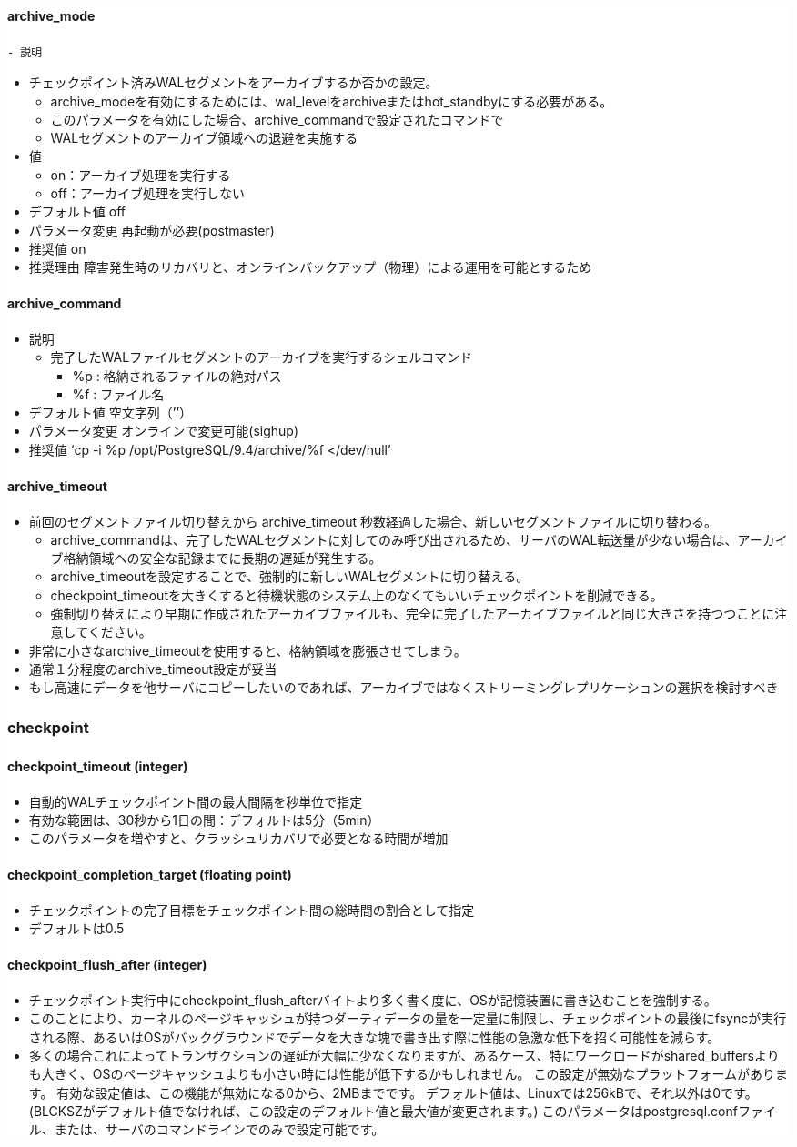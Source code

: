 #### archive_mode

	- 説明
  - チェックポイント済みWALセグメントをアーカイブするか否かの設定。
    - archive_modeを有効にするためには、wal_levelをarchiveまたはhot_standbyにする必要がある。
    - このパラメータを有効にした場合、archive_commandで設定されたコマンドで
    - WALセグメントのアーカイブ領域への退避を実施する
- 値
  - on：アーカイブ処理を実行する
  - off：アーカイブ処理を実行しない
- デフォルト値	off
- パラメータ変更	再起動が必要(postmaster)
- 推奨値	on
- 推奨理由	障害発生時のリカバリと、オンラインバックアップ（物理）による運用を可能とするため

#### archive_command

- 説明
  - 完了したWALファイルセグメントのアーカイブを実行するシェルコマンド
    - %p : 格納されるファイルの絶対パス
    - %f : ファイル名
- デフォルト値	空文字列（’’）
- パラメータ変更	オンラインで変更可能(sighup)
- 推奨値	‘cp -i %p /opt/PostgreSQL/9.4/archive/%f </dev/null’

#### archive_timeout

- 前回のセグメントファイル切り替えから archive_timeout 秒数経過した場合、新しいセグメントファイルに切り替わる。
  - archive_commandは、完了したWALセグメントに対してのみ呼び出されるため、サーバのWAL転送量が少ない場合は、アーカイブ格納領域への安全な記録までに長期の遅延が発生する。
  - archive_timeoutを設定することで、強制的に新しいWALセグメントに切り替える。
  - checkpoint_timeoutを大きくすると待機状態のシステム上のなくてもいいチェックポイントを削減できる。
  - 強制切り替えにより早期に作成されたアーカイブファイルも、完全に完了したアーカイブファイルと同じ大きさを持つつことに注意してください。
- 非常に小さなarchive_timeoutを使用すると、格納領域を膨張させてしまう。
- 通常１分程度のarchive_timeout設定が妥当
- もし高速にデータを他サーバにコピーしたいのであれば、アーカイブではなくストリーミングレプリケーションの選択を検討すべき

### checkpoint

#### checkpoint_timeout (integer)
- 自動的WALチェックポイント間の最大間隔を秒単位で指定
- 有効な範囲は、30秒から1日の間：デフォルトは5分（5min）
- このパラメータを増やすと、クラッシュリカバリで必要となる時間が増加

#### checkpoint_completion_target (floating point)
- チェックポイントの完了目標をチェックポイント間の総時間の割合として指定
- デフォルトは0.5

#### checkpoint_flush_after (integer)

- チェックポイント実行中にcheckpoint_flush_afterバイトより多く書く度に、OSが記憶装置に書き込むことを強制する。
- このことにより、カーネルのページキャッシュが持つダーティデータの量を一定量に制限し、チェックポイントの最後にfsyncが実行される際、あるいはOSがバックグラウンドでデータを大きな塊で書き出す際に性能の急激な低下を招く可能性を減らす。
- 多くの場合これによってトランザクションの遅延が大幅に少なくなりますが、あるケース、特にワークロードがshared_buffersよりも大きく、OSのページキャッシュよりも小さい時には性能が低下するかもしれません。 この設定が無効なプラットフォームがあります。 有効な設定値は、この機能が無効になる0から、2MBまでです。 デフォルト値は、Linuxでは256kBで、それ以外は0です。 (BLCKSZがデフォルト値でなければ、この設定のデフォルト値と最大値が変更されます。) このパラメータはpostgresql.confファイル、または、サーバのコマンドラインでのみで設定可能です。
